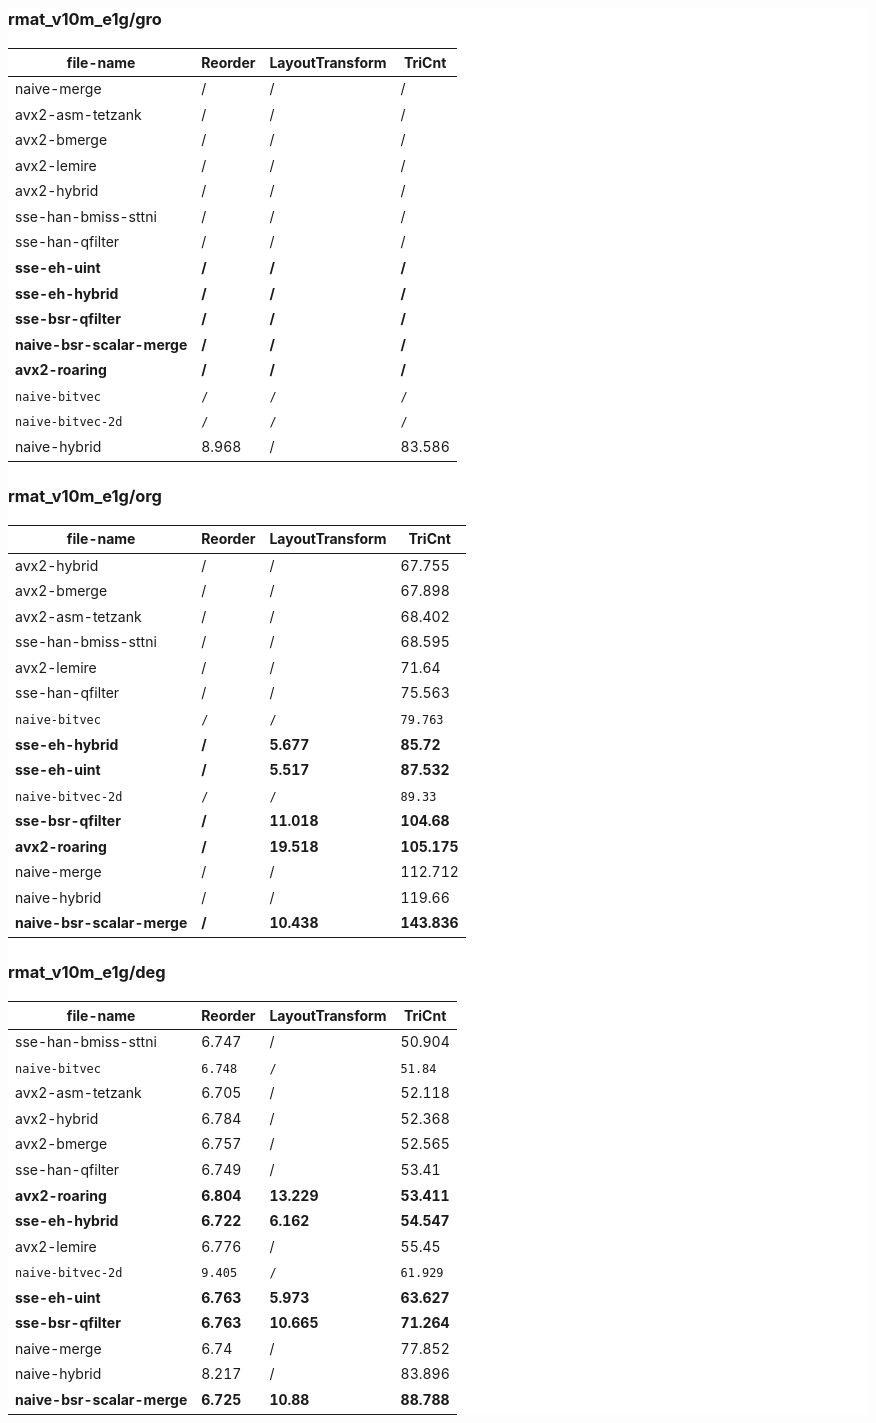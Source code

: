 
### rmat_v10m_e1g/gro

file-name | Reorder | LayoutTransform | TriCnt
--- | --- | --- | ---
naive-merge | / | / | /
avx2-asm-tetzank | / | / | /
avx2-bmerge | / | / | /
avx2-lemire | / | / | /
avx2-hybrid | / | / | /
sse-han-bmiss-sttni | / | / | /
sse-han-qfilter | / | / | /
**sse-eh-uint** | **/** | **/** | **/**
**sse-eh-hybrid** | **/** | **/** | **/**
**sse-bsr-qfilter** | **/** | **/** | **/**
**naive-bsr-scalar-merge** | **/** | **/** | **/**
**avx2-roaring** | **/** | **/** | **/**
`naive-bitvec` | `/` | `/` | `/`
`naive-bitvec-2d` | `/` | `/` | `/`
naive-hybrid | 8.968 | / | 83.586


### rmat_v10m_e1g/org

file-name | Reorder | LayoutTransform | TriCnt
--- | --- | --- | ---
avx2-hybrid | / | / | 67.755
avx2-bmerge | / | / | 67.898
avx2-asm-tetzank | / | / | 68.402
sse-han-bmiss-sttni | / | / | 68.595
avx2-lemire | / | / | 71.64
sse-han-qfilter | / | / | 75.563
`naive-bitvec` | `/` | `/` | `79.763`
**sse-eh-hybrid** | **/** | **5.677** | **85.72**
**sse-eh-uint** | **/** | **5.517** | **87.532**
`naive-bitvec-2d` | `/` | `/` | `89.33`
**sse-bsr-qfilter** | **/** | **11.018** | **104.68**
**avx2-roaring** | **/** | **19.518** | **105.175**
naive-merge | / | / | 112.712
naive-hybrid | / | / | 119.66
**naive-bsr-scalar-merge** | **/** | **10.438** | **143.836**


### rmat_v10m_e1g/deg

file-name | Reorder | LayoutTransform | TriCnt
--- | --- | --- | ---
sse-han-bmiss-sttni | 6.747 | / | 50.904
`naive-bitvec` | `6.748` | `/` | `51.84`
avx2-asm-tetzank | 6.705 | / | 52.118
avx2-hybrid | 6.784 | / | 52.368
avx2-bmerge | 6.757 | / | 52.565
sse-han-qfilter | 6.749 | / | 53.41
**avx2-roaring** | **6.804** | **13.229** | **53.411**
**sse-eh-hybrid** | **6.722** | **6.162** | **54.547**
avx2-lemire | 6.776 | / | 55.45
`naive-bitvec-2d` | `9.405` | `/` | `61.929`
**sse-eh-uint** | **6.763** | **5.973** | **63.627**
**sse-bsr-qfilter** | **6.763** | **10.665** | **71.264**
naive-merge | 6.74 | / | 77.852
naive-hybrid | 8.217 | / | 83.896
**naive-bsr-scalar-merge** | **6.725** | **10.88** | **88.788**
